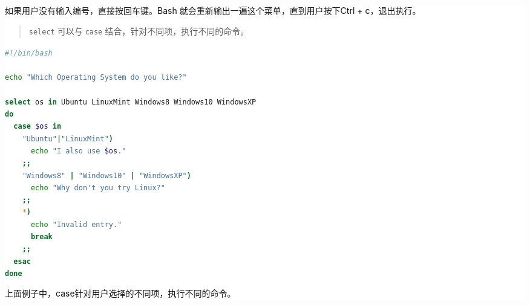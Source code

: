 如果用户没有输入编号，直接按回车键。Bash 就会重新输出一遍这个菜单，直到用户按下Ctrl + c，退出执行。

> `select` 可以与 `case` 结合，针对不同项，执行不同的命令。

```bash
#!/bin/bash

echo "Which Operating System do you like?"

select os in Ubuntu LinuxMint Windows8 Windows10 WindowsXP
do
  case $os in
    "Ubuntu"|"LinuxMint")
      echo "I also use $os."
    ;;
    "Windows8" | "Windows10" | "WindowsXP")
      echo "Why don't you try Linux?"
    ;;
    *)
      echo "Invalid entry."
      break
    ;;
  esac
done
```

上面例子中，case针对用户选择的不同项，执行不同的命令。
